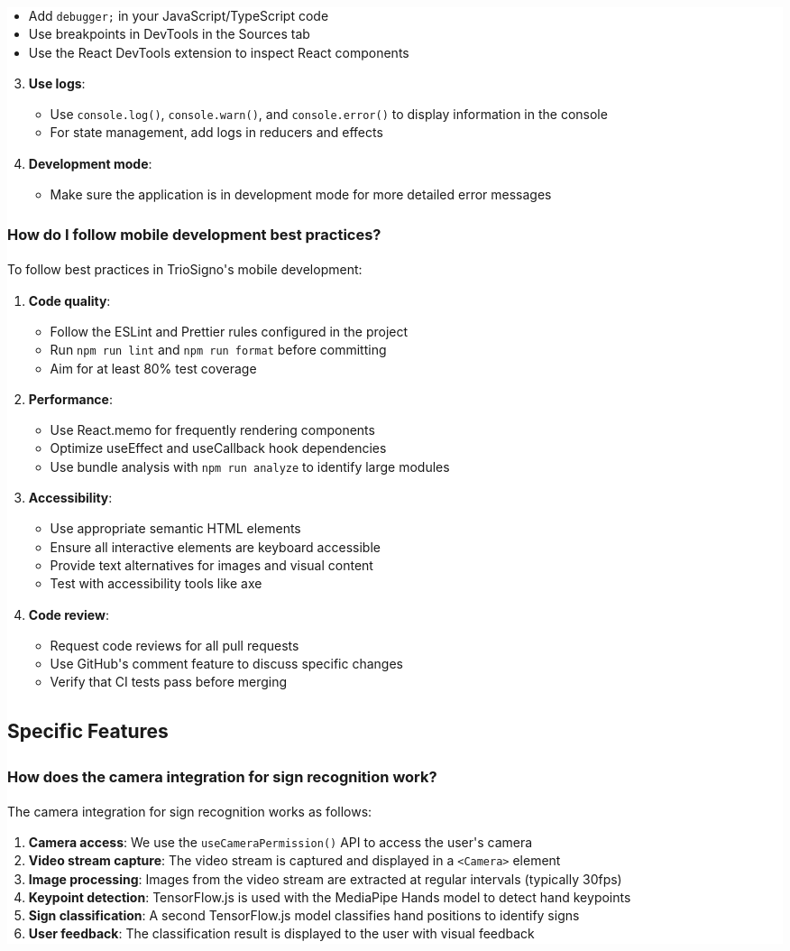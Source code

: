    - Add `debugger;` in your JavaScript/TypeScript code
   - Use breakpoints in DevTools in the Sources tab
   - Use the React DevTools extension to inspect React components

3. **Use logs**:

   - Use `console.log()`, `console.warn()`, and `console.error()` to display information in the console
   - For state management, add logs in reducers and effects

4. **Development mode**:
   - Make sure the application is in development mode for more detailed error messages

### How do I follow mobile development best practices?

To follow best practices in TrioSigno's mobile development:

1. **Code quality**:

   - Follow the ESLint and Prettier rules configured in the project
   - Run `npm run lint` and `npm run format` before committing
   - Aim for at least 80% test coverage

2. **Performance**:

   - Use React.memo for frequently rendering components
   - Optimize useEffect and useCallback hook dependencies
   - Use bundle analysis with `npm run analyze` to identify large modules

3. **Accessibility**:

   - Use appropriate semantic HTML elements
   - Ensure all interactive elements are keyboard accessible
   - Provide text alternatives for images and visual content
   - Test with accessibility tools like axe

4. **Code review**:
   - Request code reviews for all pull requests
   - Use GitHub's comment feature to discuss specific changes
   - Verify that CI tests pass before merging

## Specific Features

### How does the camera integration for sign recognition work?

The camera integration for sign recognition works as follows:

1. **Camera access**: We use the `useCameraPermission()` API to access the user's camera
2. **Video stream capture**: The video stream is captured and displayed in a `<Camera>` element
3. **Image processing**: Images from the video stream are extracted at regular intervals (typically 30fps)
4. **Keypoint detection**: TensorFlow.js is used with the MediaPipe Hands model to detect hand keypoints
5. **Sign classification**: A second TensorFlow.js model classifies hand positions to identify signs
6. **User feedback**: The classification result is displayed to the user with visual feedback
